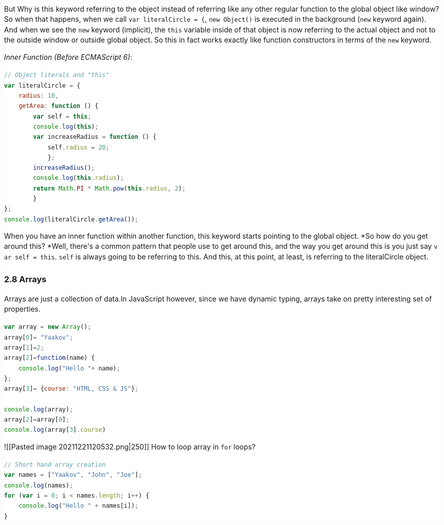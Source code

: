 But Why is this keyword referring to the object instead of referring like any other regular function to the global object like window?
So when that happens, when we call `var literalCircle = {`, `new Object()` is executed in the background
(`new` keyword again). And when we see the `new` keyword (implicit), the `this` variable inside of that object is now referring to the actual object and not to the outside window or outside global object. So this in fact works exactly like function constructors in terms of the `new` keyword.

_Inner Function (Before ECMAScript 6)_:

```js
// Object literals and "this"
var literalCircle = {
	radius: 10,
	getArea: function () {
		var self = this;
		console.log(this);
		var increaseRadius = function () {
			self.radius = 20;
			};
		increaseRadius();
		console.log(this.radius);
		return Math.PI * Math.pow(this.radius, 2);
		}
};
console.log(literalCircle.getArea());
```
When you have an inner function within another function, this keyword starts pointing to the global object. 
*So how do you get around this? *Well, there's a common pattern that people use to get around this, and the way you get around this is you just say ``var self = this``. ``self`` is always going to be referring to this. And this, at this point, at least, is referring to the literalCircle object.

### 2.8 Arrays
Arrays are just a collection of data.In JavaScript however, since we have dynamic typing, arrays take on pretty interesting set of properties.
```js
var array = new Array();
array[0]= "Yaakov";
array[1]=2;
array[2]=functiom(name) {
	console.log("Hello "+ name);	
};
array[3]= {course: "HTML, CSS & JS"};

console.log(array);
array[2]=array[0];
console.log(array[3].course)
```
![[Pasted image 20211221120532.png|250]]
How to loop array in `for` loops?
```js
// Short hand array creation
var names = ["Yaakov", "John", "Joe"];
console.log(names);
for (var i = 0; i < names.length; i++) {
	console.log("Hello " + names[i]);
}
```
